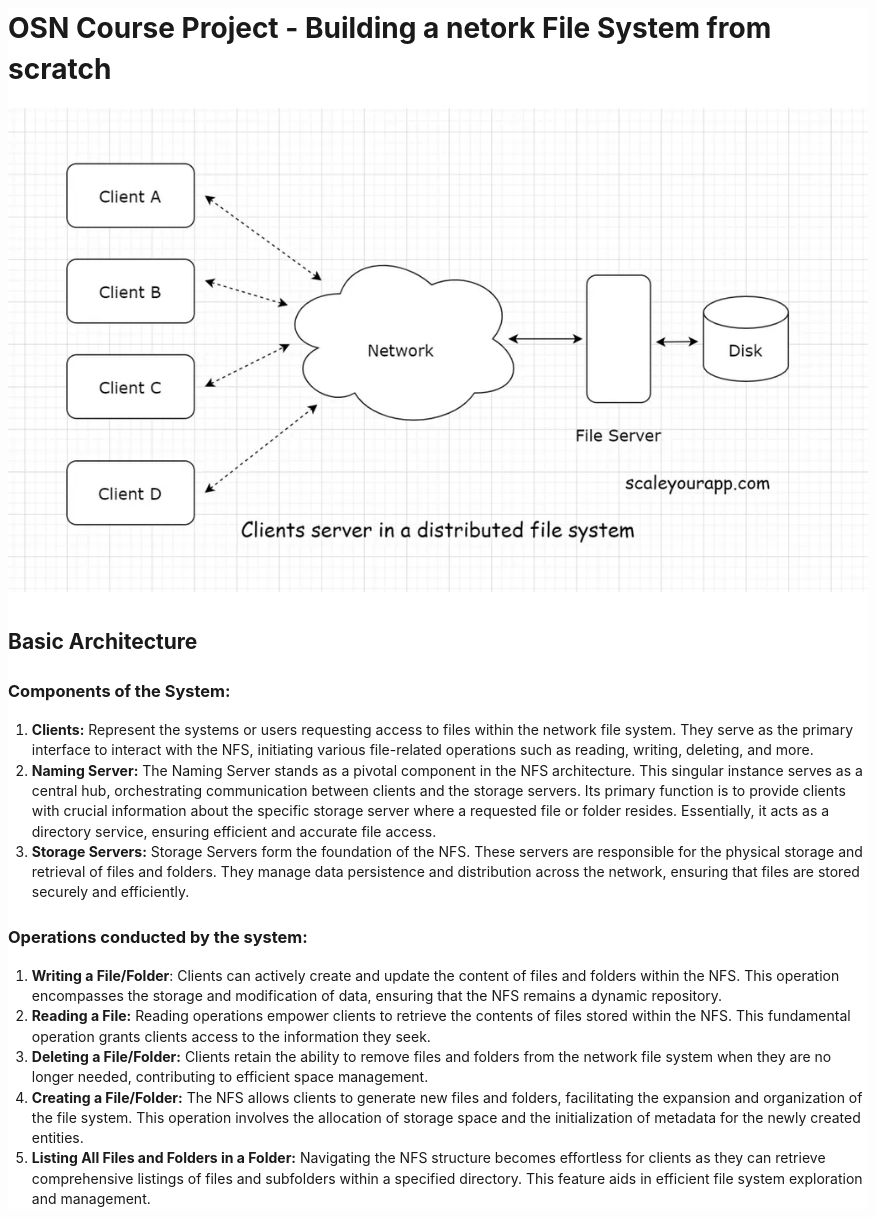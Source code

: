 # OSN Course Project - Building a netork File System from scratch

![alt text](images/distributed-client-server-min-1200x675.webp)


## Basic Architecture

### Components of the System:
1. **Clients:** Represent the systems or users requesting access to files within the network file system. They serve as the primary interface to interact with the NFS, initiating various file-related operations such as reading, writing, deleting, and more.
2. **Naming Server:** The Naming Server stands as a pivotal component in the NFS architecture. This singular instance serves as a central hub, orchestrating communication between clients and the storage servers. Its primary function is to provide clients with crucial information about the specific storage server where a requested file or folder resides. Essentially, it acts as a directory service, ensuring efficient and accurate file access.
3. **Storage Servers:** Storage Servers form the foundation of the NFS. These servers are responsible for the physical storage and retrieval of files and folders. They manage data persistence and distribution across the network, ensuring that files are stored securely and efficiently.

### Operations conducted by the system:
1. **Writing a File/Folder**: Clients can actively create and update the content of files and folders within the NFS. This operation encompasses the storage and modification of data, ensuring that the NFS remains a dynamic repository.
2. **Reading a File:** Reading operations empower clients to retrieve the contents of files stored within the NFS. This fundamental operation grants clients access to the information they seek.
3. **Deleting a File/Folder:** Clients retain the ability to remove files and folders from the network file system when they are no longer needed, contributing to efficient space management.
4. **Creating a File/Folder:** The NFS allows clients to generate new files and folders, facilitating the expansion and organization of the file system. This operation involves the allocation of storage space and the initialization of metadata for the newly created entities.
5. **Listing All Files and Folders in a Folder:** Navigating the NFS structure becomes effortless for clients as they can retrieve comprehensive listings of files and subfolders within a specified directory. This feature aids in efficient file system exploration and management.